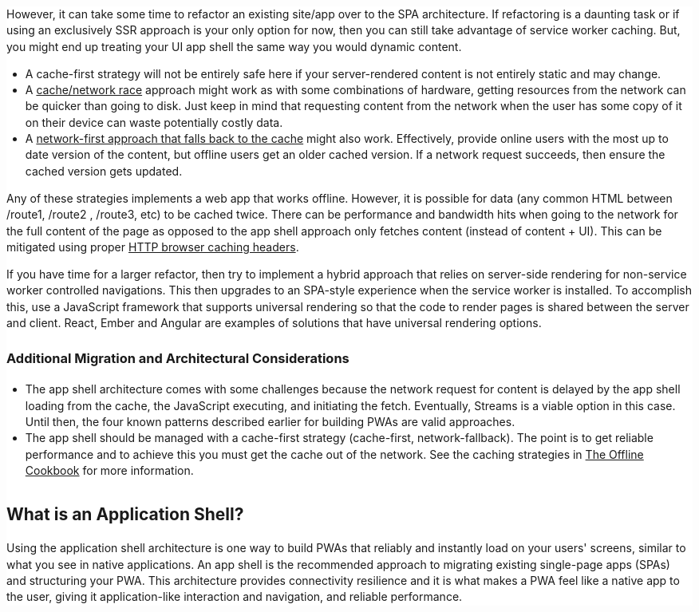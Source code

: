 However, it can take some time to refactor an existing site/app over to the SPA architecture. If refactoring is a daunting task or if using an exclusively SSR approach is your only option for now, then you can still take advantage of service worker caching. But, you might end up treating your UI app shell the same way you would dynamic content. 

* A cache-first strategy will not be entirely safe here if your server-rendered content is not entirely static and may change.
* A <a href="https://developers.google.com/web/fundamentals/instant-and-offline/offline-cookbook/#cache-and-network-race">cache/network race</a> approach might work as with some combinations of hardware, getting resources from the network can be quicker than going to disk. Just keep in mind that requesting content from the network when the user has some copy of it on their device can waste potentially costly data.
* A <a href="https://developers.google.com/web/fundamentals/instant-and-offline/offline-cookbook/#network-falling-back-to-cache">network-first approach that falls back to the cache</a> might also work. Effectively, provide online users with the most up to date version of the content, but offline users get an older cached version. If a network request succeeds, then ensure the cached version gets updated. 

Any of these strategies implements a web app that works offline. However, it is possible for data (any common HTML between /route1, /route2 , /route3, etc) to be cached twice. There can be performance and bandwidth hits when going to the network for the full content of the page as opposed to the app shell approach only fetches content (instead of content + UI). This can be mitigated using proper <a href="https://developers.google.com/web/fundamentals/performance/optimizing-content-efficiency/http-caching">HTTP browser caching headers</a>.

If you have time for a larger refactor, then try to implement a hybrid approach that relies on server-side rendering for non-service worker controlled navigations. This then upgrades to an SPA-style experience when the service worker is installed. To accomplish this, use a JavaScript framework that supports universal rendering so that the code to render pages is shared between the server and client. React, Ember and Angular are examples of solutions that have universal rendering options.

### Additional Migration and Architectural Considerations

* The app shell architecture comes with some challenges because the network request for content is delayed by the app shell loading from the cache, the JavaScript executing, and initiating the fetch. Eventually, Streams is a viable option in this case. Until then, the four known patterns described earlier for building PWAs are valid approaches.
* The app shell should be managed with a cache-first strategy (cache-first, network-fallback). The point is to get reliable performance and to achieve this you must get the cache out of the network. See the caching strategies in <a href="https://developers.google.com/web/fundamentals/instant-and-offline/offline-cookbook/">The Offline Cookbook</a>  for more information.

<a id="what" />


## What is an Application Shell?




Using the application shell architecture is one way to build PWAs that reliably and instantly load on your users' screens, similar to what you see in native applications. An app shell is the recommended approach to migrating existing single-page apps (SPAs) and structuring your PWA. This architecture provides connectivity resilience and it is what makes a PWA feel like a native app to the user, giving it application-like interaction and navigation, and reliable performance.
